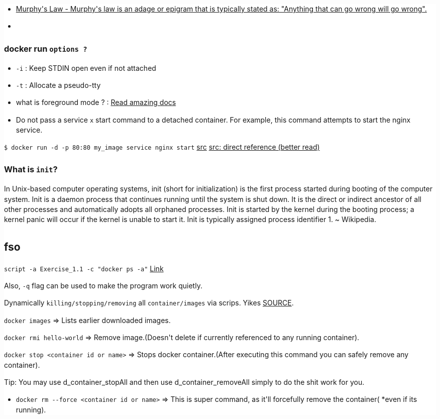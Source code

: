 - [Murphy's Law - Murphy's law is an adage or epigram that is typically stated as: "Anything that can go wrong will go wrong". ](https://en.wikipedia.org/wiki/Murphy%27s_law)

- 

### docker run `options ?`

- `-i`            : Keep STDIN open even if not attached

- `-t`              : Allocate a pseudo-tty

- what is foreground mode ? : [Read amazing docs](https://docs.docker.com/engine/reference/run/#foreground)

- Do not pass a service `x` start command to a detached container. For example, this command attempts to start the nginx service.

`$ docker run -d -p 80:80 my_image service nginx start` [src](https://docs.docker.com/engine/reference/run/#detached--d) [src: direct reference (better read)](https://docs.docker.com/engine/reference/run/#clean-up---rm)



### What is `init`?

In Unix-based computer operating systems, init (short for initialization) is the first process started during booting of the computer system. Init is a daemon process that continues running until the system is shut down. It is the direct or indirect ancestor of all other processes and automatically adopts all orphaned processes. Init is started by the kernel during the booting process; a kernel panic will occur if the kernel is unable to start it. Init is typically assigned process identifier 1. 
  ~ Wikipedia.





## fso

`script -a Exercise_1.1 -c "docker ps -a"` [Link](https://linux.die.net/man/1/script)

Also, `-q` flag can be used to make the program work quietly.


Dynamically `killing/stopping/removing` all `container/images` via scrips. Yikes [SOURCE](https://blog.baudson.de/blog/stop-and-remove-all-docker-containers-and-images).

`docker images` => Lists earlier downloaded images.

`docker rmi hello-world` => Remove image.(Doesn't delete if currently referenced to any running container).

`docker stop <container id or name>` => Stops docker container.(After executing this command you can safely remove any container).

Tip: You may use d_container_stopAll and then use d_container_removeAll simply to do the shit work for you.

- `docker rm --force <container id or name>` => This is super command, as it'll forcefully remove the container( *even if its running).
